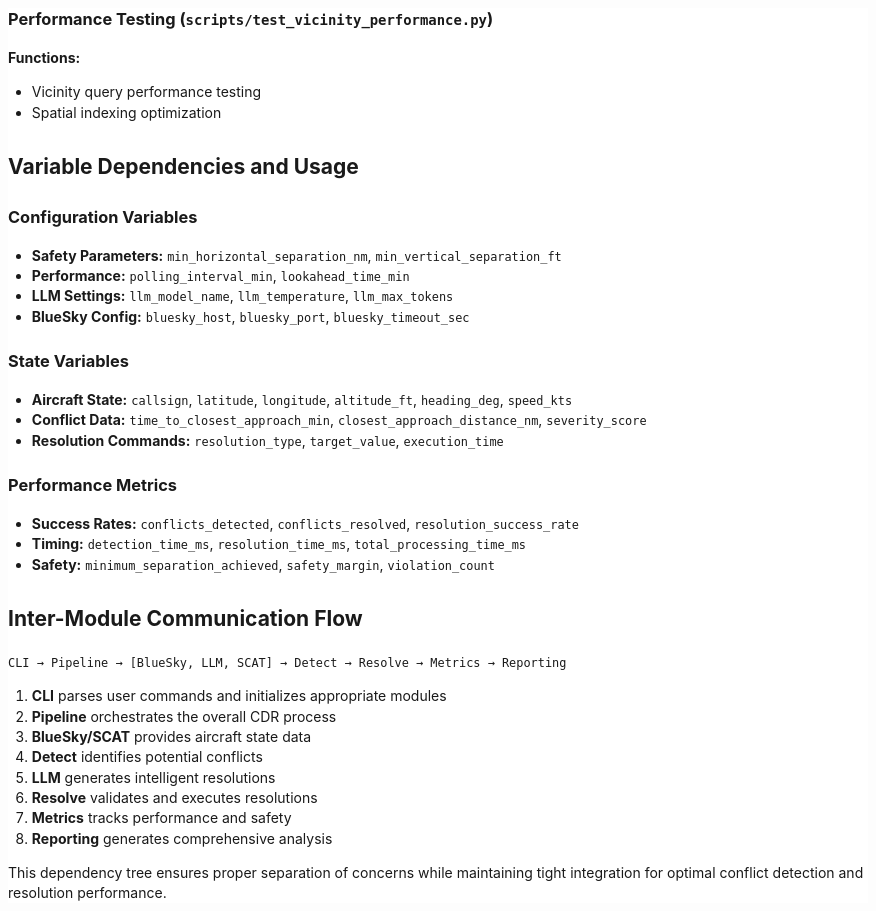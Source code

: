 ### Performance Testing (`scripts/test_vicinity_performance.py`)

**Functions:**
- Vicinity query performance testing
- Spatial indexing optimization

## Variable Dependencies and Usage

### Configuration Variables
- **Safety Parameters:** `min_horizontal_separation_nm`, `min_vertical_separation_ft`
- **Performance:** `polling_interval_min`, `lookahead_time_min`
- **LLM Settings:** `llm_model_name`, `llm_temperature`, `llm_max_tokens`
- **BlueSky Config:** `bluesky_host`, `bluesky_port`, `bluesky_timeout_sec`

### State Variables
- **Aircraft State:** `callsign`, `latitude`, `longitude`, `altitude_ft`, `heading_deg`, `speed_kts`
- **Conflict Data:** `time_to_closest_approach_min`, `closest_approach_distance_nm`, `severity_score`
- **Resolution Commands:** `resolution_type`, `target_value`, `execution_time`

### Performance Metrics
- **Success Rates:** `conflicts_detected`, `conflicts_resolved`, `resolution_success_rate`
- **Timing:** `detection_time_ms`, `resolution_time_ms`, `total_processing_time_ms`
- **Safety:** `minimum_separation_achieved`, `safety_margin`, `violation_count`

## Inter-Module Communication Flow

```
CLI → Pipeline → [BlueSky, LLM, SCAT] → Detect → Resolve → Metrics → Reporting
```

1. **CLI** parses user commands and initializes appropriate modules
2. **Pipeline** orchestrates the overall CDR process
3. **BlueSky/SCAT** provides aircraft state data
4. **Detect** identifies potential conflicts
5. **LLM** generates intelligent resolutions
6. **Resolve** validates and executes resolutions
7. **Metrics** tracks performance and safety
8. **Reporting** generates comprehensive analysis

This dependency tree ensures proper separation of concerns while maintaining tight integration for optimal conflict detection and resolution performance.

